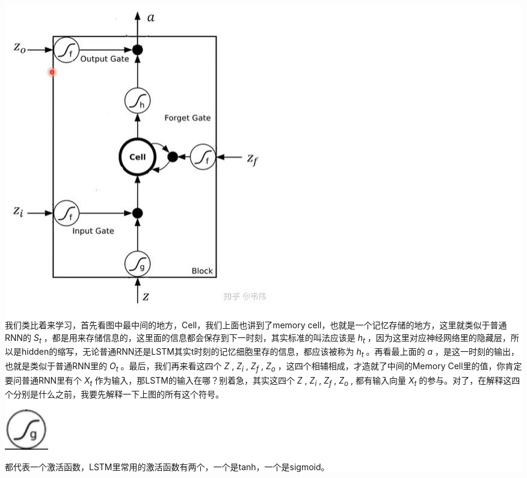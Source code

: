 ![LSTM](img/04/12.png)

我们类比着来学习，首先看图中最中间的地方，Cell，我们上面也讲到了memory cell，也就是一个记忆存储的地方，这里就类似于普通RNN的 $S_{t}$ ，都是用来存储信息的，这里面的信息都会保存到下一时刻，其实标准的叫法应该是 $h_{t}$ ，因为这里对应神经网络里的隐藏层，所以是hidden的缩写，无论普通RNN还是LSTM其实t时刻的记忆细胞里存的信息，都应该被称为 $h_{t}$ 。再看最上面的 $a$ ，是这一时刻的输出，也就是类似于普通RNN里的 $O_{t}$ 。最后，我们再来看这四个 $Z$ , $Z_{i}$ , $Z_{f}$ , $Z_{o}$ ，这四个相辅相成，才造就了中间的Memory Cell里的值，你肯定要问普通RNN里有个 $X_{t}$ 作为输入，那LSTM的输入在哪？别着急，其实这四个 $Z$ , $Z_{i}$ , $Z_{f}$ , $Z_{o}$ , 都有输入向量 $X_{t}$ 的参与。对了，在解释这四个分别是什么之前，我要先解释一下上图的所有这个符号。

![符号](img/04/13.png)

都代表一个激活函数，LSTM里常用的激活函数有两个，一个是tanh，一个是sigmoid。
